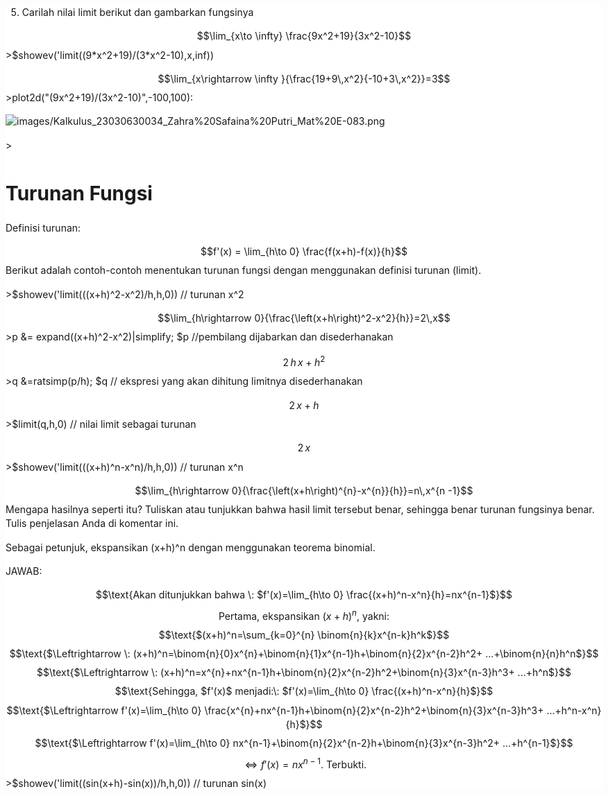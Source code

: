 5. Carilah nilai limit berikut dan gambarkan fungsinya


$$\lim_{x\to \infty} \frac{9x^2+19}{3x^2-10}$$\>$showev('limit((9\*x^2+19)/(3\*x^2-10),x,inf))


$$\lim_{x\rightarrow \infty }{\frac{19+9\,x^2}{-10+3\,x^2}}=3$$\>plot2d("(9x^2+19)/(3x^2-10)",-100,100):


![images/Kalkulus_23030630034_Zahra%20Safaina%20Putri_Mat%20E-083.png](images/Kalkulus_23030630034_Zahra%20Safaina%20Putri_Mat%20E-083.png)

\>    


# Turunan Fungsi

Definisi turunan:


$$f'(x) = \lim_{h\to 0} \frac{f(x+h)-f(x)}{h}$$Berikut adalah contoh-contoh menentukan turunan fungsi dengan
menggunakan definisi turunan (limit).


\>$showev('limit(((x+h)^2-x^2)/h,h,0)) // turunan x^2


$$\lim_{h\rightarrow 0}{\frac{\left(x+h\right)^2-x^2}{h}}=2\,x$$\>p &= expand((x+h)^2-x^2)|simplify; $p //pembilang dijabarkan dan disederhanakan


$$2\,h\,x+h^2$$\>q &=ratsimp(p/h); $q // ekspresi yang akan dihitung limitnya disederhanakan


$$2\,x+h$$\>$limit(q,h,0) // nilai limit sebagai turunan


$$2\,x$$\>$showev('limit(((x+h)^n-x^n)/h,h,0)) // turunan x^n


$$\lim_{h\rightarrow 0}{\frac{\left(x+h\right)^{n}-x^{n}}{h}}=n\,x^{n  -1}$$Mengapa hasilnya seperti itu? Tuliskan atau tunjukkan bahwa hasil
limit tersebut benar, sehingga benar turunan fungsinya benar.  Tulis
penjelasan Anda di komentar ini.


Sebagai petunjuk, ekspansikan (x+h)^n dengan menggunakan teorema
binomial.


JAWAB:


$$\text{Akan ditunjukkan bahwa \: $f'(x)=\lim_{h\to 0} \frac{(x+h)^n-x^n}{h}=nx^{n-1}$}$$$$\text{Pertama, ekspansikan $(x+h)^n$, yakni: }$$$$\text{$(x+h)^n=\sum_{k=0}^{n} \binom{n}{k}x^{n-k}h^k$}$$$$\text{$\Leftrightarrow \: (x+h)^n=\binom{n}{0}x^{n}+\binom{n}{1}x^{n-1}h+\binom{n}{2}x^{n-2}h^2+ ...+\binom{n}{n}h^n$}$$$$\text{$\Leftrightarrow \: (x+h)^n=x^{n}+nx^{n-1}h+\binom{n}{2}x^{n-2}h^2+\binom{n}{3}x^{n-3}h^3+ ...+h^n$}$$$$\text{Sehingga, $f'(x)$ menjadi:\: $f'(x)=\lim_{h\to 0} \frac{(x+h)^n-x^n}{h}$}$$$$\text{$\Leftrightarrow f'(x)=\lim_{h\to 0} \frac{x^{n}+nx^{n-1}h+\binom{n}{2}x^{n-2}h^2+\binom{n}{3}x^{n-3}h^3+ ...+h^n-x^n}{h}$}$$$$\text{$\Leftrightarrow f'(x)=\lim_{h\to 0} nx^{n-1}+\binom{n}{2}x^{n-2}h+\binom{n}{3}x^{n-3}h^2+ ...+h^{n-1}$}$$$$\text{$\Leftrightarrow f'(x)=nx^{n-1}$. Terbukti.}$$\>$showev('limit((sin(x+h)-sin(x))/h,h,0)) // turunan sin(x)
